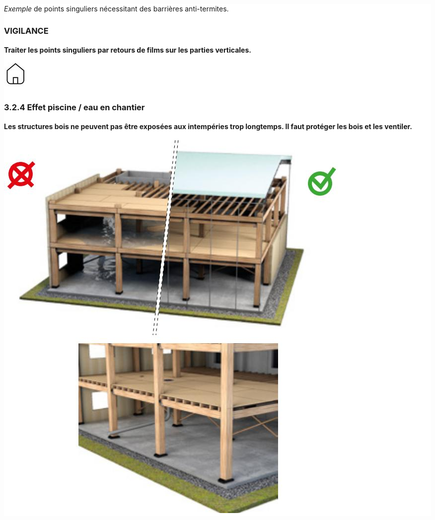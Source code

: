 *Exemple* de points singuliers nécessitant des barrières anti-termites.

### **VIGILANCE**

**Traiter les points singuliers par retours de films sur les parties verticales.**

![](<images/Intervenir sur un chantier bois/_page_24_Picture_14.jpeg>)

### <span id="page-25-0"></span>**3.2.4 Effet piscine / eau en chantier**

**Les structures bois ne peuvent pas être exposées aux intempéries trop longtemps. Il faut protéger les bois et les ventiler.** 

![](<images/Intervenir sur un chantier bois/_page_25_Picture_4.jpeg>)

